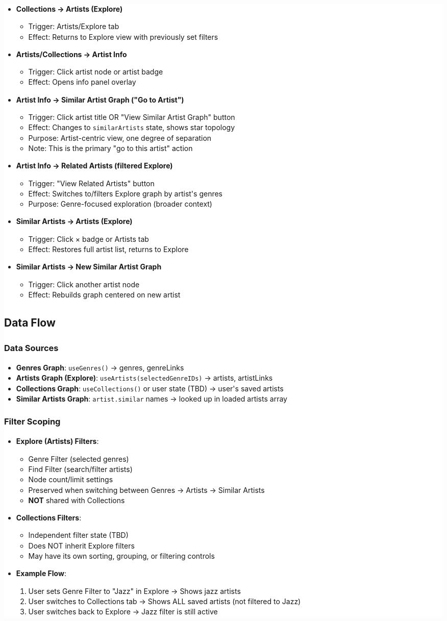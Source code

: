 - **Collections → Artists (Explore)**
  - Trigger: Artists/Explore tab
  - Effect: Returns to Explore view with previously set filters

- **Artists/Collections → Artist Info**
  - Trigger: Click artist node or artist badge
  - Effect: Opens info panel overlay

- **Artist Info → Similar Artist Graph ("Go to Artist")**
  - Trigger: Click artist title OR "View Similar Artist Graph" button
  - Effect: Changes to `similarArtists` state, shows star topology
  - Purpose: Artist-centric view, one degree of separation
  - Note: This is the primary "go to this artist" action

- **Artist Info → Related Artists (filtered Explore)**
  - Trigger: "View Related Artists" button
  - Effect: Switches to/filters Explore graph by artist's genres
  - Purpose: Genre-focused exploration (broader context)

- **Similar Artists → Artists (Explore)**
  - Trigger: Click × badge or Artists tab
  - Effect: Restores full artist list, returns to Explore

- **Similar Artists → New Similar Artist Graph**
  - Trigger: Click another artist node
  - Effect: Rebuilds graph centered on new artist

## Data Flow

### Data Sources
- **Genres Graph**: `useGenres()` → genres, genreLinks
- **Artists Graph (Explore)**: `useArtists(selectedGenreIDs)` → artists, artistLinks
- **Collections Graph**: `useCollections()` or user state (TBD) → user's saved artists
- **Similar Artists Graph**: `artist.similar` names → looked up in loaded artists array

### Filter Scoping
- **Explore (Artists) Filters**:
  - Genre Filter (selected genres)
  - Find Filter (search/filter artists)
  - Node count/limit settings
  - Preserved when switching between Genres → Artists → Similar Artists
  - **NOT** shared with Collections

- **Collections Filters**:
  - Independent filter state (TBD)
  - Does NOT inherit Explore filters
  - May have its own sorting, grouping, or filtering controls

- **Example Flow**:
  1. User sets Genre Filter to "Jazz" in Explore → Shows jazz artists
  2. User switches to Collections tab → Shows ALL saved artists (not filtered to Jazz)
  3. User switches back to Explore → Jazz filter is still active
